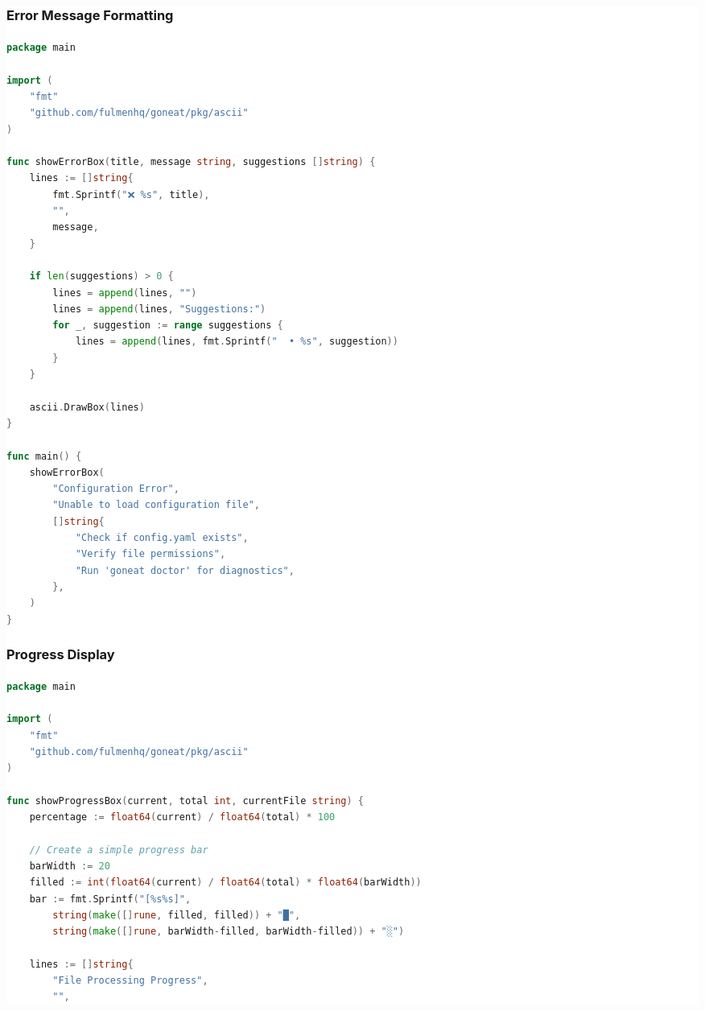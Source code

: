 ### Error Message Formatting

```go
package main

import (
    "fmt"
    "github.com/fulmenhq/goneat/pkg/ascii"
)

func showErrorBox(title, message string, suggestions []string) {
    lines := []string{
        fmt.Sprintf("❌ %s", title),
        "",
        message,
    }

    if len(suggestions) > 0 {
        lines = append(lines, "")
        lines = append(lines, "Suggestions:")
        for _, suggestion := range suggestions {
            lines = append(lines, fmt.Sprintf("  • %s", suggestion))
        }
    }

    ascii.DrawBox(lines)
}

func main() {
    showErrorBox(
        "Configuration Error",
        "Unable to load configuration file",
        []string{
            "Check if config.yaml exists",
            "Verify file permissions",
            "Run 'goneat doctor' for diagnostics",
        },
    )
}
```

### Progress Display

```go
package main

import (
    "fmt"
    "github.com/fulmenhq/goneat/pkg/ascii"
)

func showProgressBox(current, total int, currentFile string) {
    percentage := float64(current) / float64(total) * 100

    // Create a simple progress bar
    barWidth := 20
    filled := int(float64(current) / float64(total) * float64(barWidth))
    bar := fmt.Sprintf("[%s%s]",
        string(make([]rune, filled, filled)) + "█",
        string(make([]rune, barWidth-filled, barWidth-filled)) + "░")

    lines := []string{
        "File Processing Progress",
        "",
```